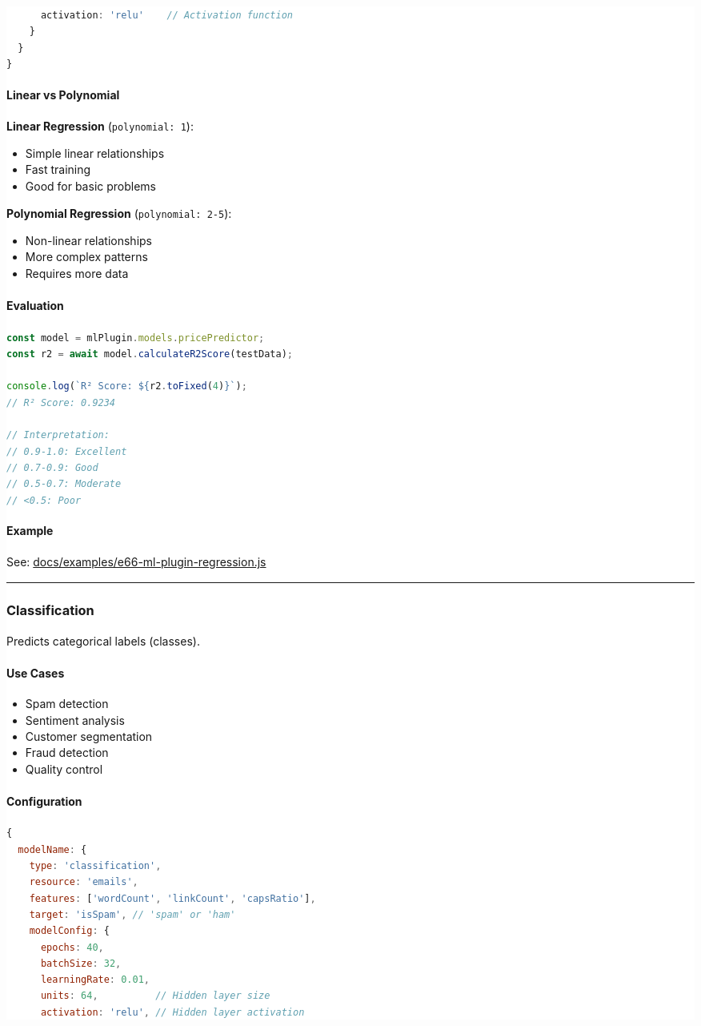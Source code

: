 ```javascript
      activation: 'relu'    // Activation function
    }
  }
}
```

#### Linear vs Polynomial

**Linear Regression** (`polynomial: 1`):
- Simple linear relationships
- Fast training
- Good for basic problems

**Polynomial Regression** (`polynomial: 2-5`):
- Non-linear relationships
- More complex patterns
- Requires more data

#### Evaluation

```javascript
const model = mlPlugin.models.pricePredictor;
const r2 = await model.calculateR2Score(testData);

console.log(`R² Score: ${r2.toFixed(4)}`);
// R² Score: 0.9234

// Interpretation:
// 0.9-1.0: Excellent
// 0.7-0.9: Good
// 0.5-0.7: Moderate
// <0.5: Poor
```

#### Example

See: [docs/examples/e66-ml-plugin-regression.js](../examples/e66-ml-plugin-regression.js)

---

### Classification

Predicts categorical labels (classes).

#### Use Cases
- Spam detection
- Sentiment analysis
- Customer segmentation
- Fraud detection
- Quality control

#### Configuration

```javascript
{
  modelName: {
    type: 'classification',
    resource: 'emails',
    features: ['wordCount', 'linkCount', 'capsRatio'],
    target: 'isSpam', // 'spam' or 'ham'
    modelConfig: {
      epochs: 40,
      batchSize: 32,
      learningRate: 0.01,
      units: 64,          // Hidden layer size
      activation: 'relu', // Hidden layer activation
```